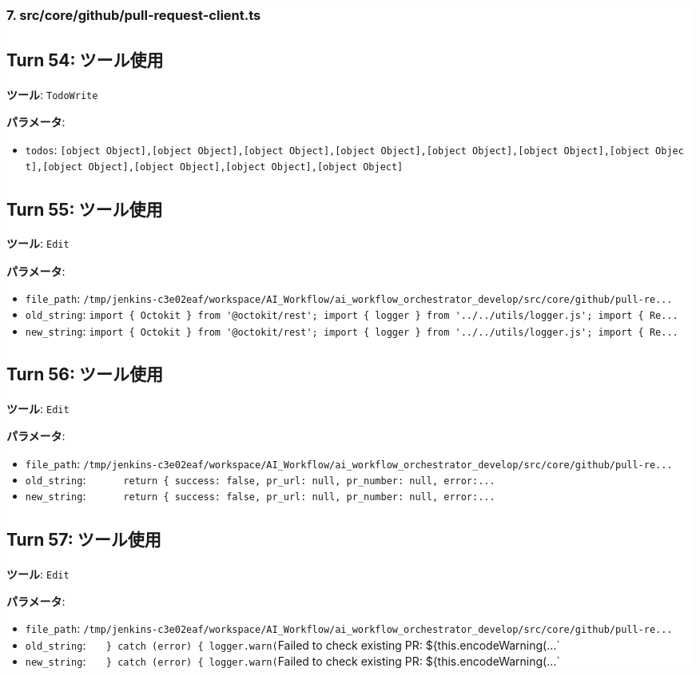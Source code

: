 ### 7. src/core/github/pull-request-client.ts

## Turn 54: ツール使用

**ツール**: `TodoWrite`

**パラメータ**:
- `todos`: `[object Object],[object Object],[object Object],[object Object],[object Object],[object Object],[object Object],[object Object],[object Object],[object Object],[object Object]`

## Turn 55: ツール使用

**ツール**: `Edit`

**パラメータ**:
- `file_path`: `/tmp/jenkins-c3e02eaf/workspace/AI_Workflow/ai_workflow_orchestrator_develop/src/core/github/pull-re...`
- `old_string`: `import { Octokit } from '@octokit/rest';
import { logger } from '../../utils/logger.js';
import { Re...`
- `new_string`: `import { Octokit } from '@octokit/rest';
import { logger } from '../../utils/logger.js';
import { Re...`

## Turn 56: ツール使用

**ツール**: `Edit`

**パラメータ**:
- `file_path`: `/tmp/jenkins-c3e02eaf/workspace/AI_Workflow/ai_workflow_orchestrator_develop/src/core/github/pull-re...`
- `old_string`: `      return {
        success: false,
        pr_url: null,
        pr_number: null,
        error:...`
- `new_string`: `      return {
        success: false,
        pr_url: null,
        pr_number: null,
        error:...`

## Turn 57: ツール使用

**ツール**: `Edit`

**パラメータ**:
- `file_path`: `/tmp/jenkins-c3e02eaf/workspace/AI_Workflow/ai_workflow_orchestrator_develop/src/core/github/pull-re...`
- `old_string`: `    } catch (error) {
      logger.warn(
        `Failed to check existing PR: ${this.encodeWarning(...`
- `new_string`: `    } catch (error) {
      logger.warn(
        `Failed to check existing PR: ${this.encodeWarning(...`

